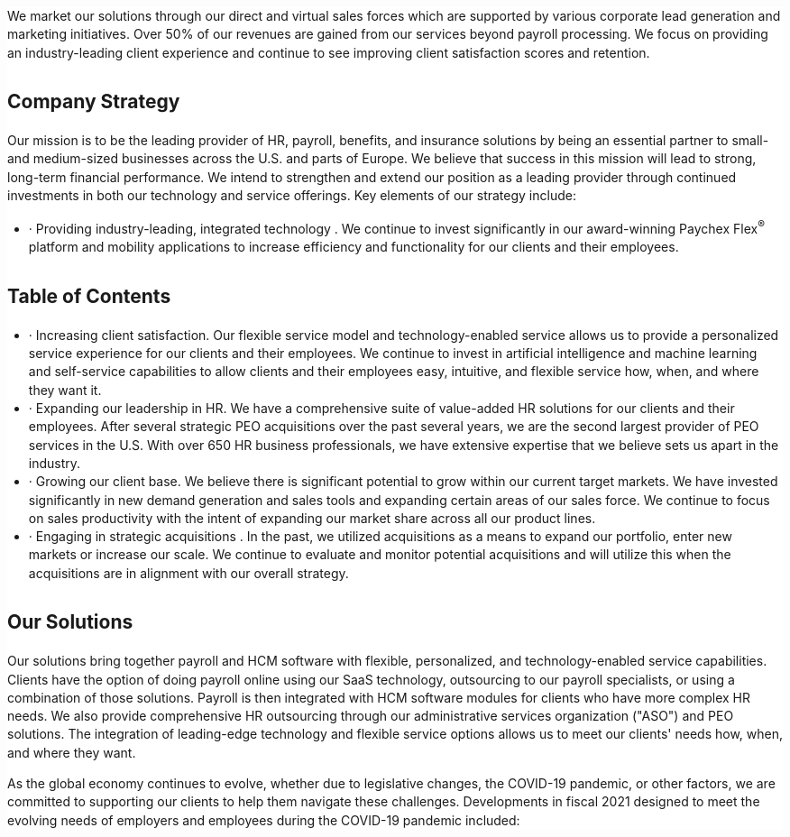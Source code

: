 We market our solutions through our direct and virtual sales forces which are supported by various corporate lead generation and marketing initiatives. Over 50% of our revenues are gained from our services beyond payroll processing. We focus on providing an industry-leading client experience and continue to see improving client satisfaction scores and retention.

Company Strategy
----------------

Our mission is to be the leading provider of HR, payroll, benefits, and insurance solutions by being an essential partner to small- and medium-sized businesses across the U.S. and parts of Europe. We believe that success in this mission will lead to strong, long-term financial performance. We intend to strengthen and extend our position as a leading provider through continued investments in both our technology and service offerings. Key elements of our strategy include:

* · Providing industry-leading, integrated technology . We continue to invest significantly in our award-winning Paychex Flex$^{®}$ platform and mobility applications to increase efficiency and functionality for our clients and their employees.

Table of Contents
-----------------

* · Increasing client satisfaction. Our flexible service model and technology-enabled service allows us to provide a personalized service experience for our clients and their employees. We continue to invest in artificial intelligence and machine learning and self-service capabilities to allow clients and their employees easy, intuitive, and flexible service how, when, and where they want it.
* · Expanding our leadership in HR. We have a comprehensive suite of value-added HR solutions for our clients and their employees. After several strategic PEO acquisitions over the past several years, we are the second largest provider of PEO services in the U.S. With over 650 HR business professionals, we have extensive expertise that we believe sets us apart in the industry.
* · Growing our client base. We believe there is significant potential to grow within our current target markets. We have invested significantly in new demand generation and sales tools and expanding certain areas of our sales force. We continue to focus on sales productivity with the intent of expanding our market share across all our product lines.
* · Engaging in strategic acquisitions . In the past, we utilized acquisitions as a means to expand our portfolio, enter new markets or increase our scale. We continue to evaluate and monitor potential acquisitions and will utilize this when the acquisitions are in alignment with our overall strategy.

Our Solutions
-------------

Our solutions bring together payroll and HCM software with flexible, personalized, and technology-enabled service capabilities. Clients have the option of doing payroll online using our SaaS technology, outsourcing to our payroll specialists, or using a combination of those solutions. Payroll is then integrated with HCM software modules for clients who have more complex HR needs. We also provide comprehensive HR outsourcing through our administrative services organization ("ASO") and PEO solutions. The integration of leading-edge technology and flexible service options allows us to meet our clients' needs how, when, and where they want.

As the global economy continues to evolve, whether due to legislative changes, the COVID-19 pandemic, or other factors, we are committed to supporting our clients to help them navigate these challenges. Developments in fiscal 2021 designed to meet the evolving needs of employers and employees during the COVID-19 pandemic included:
